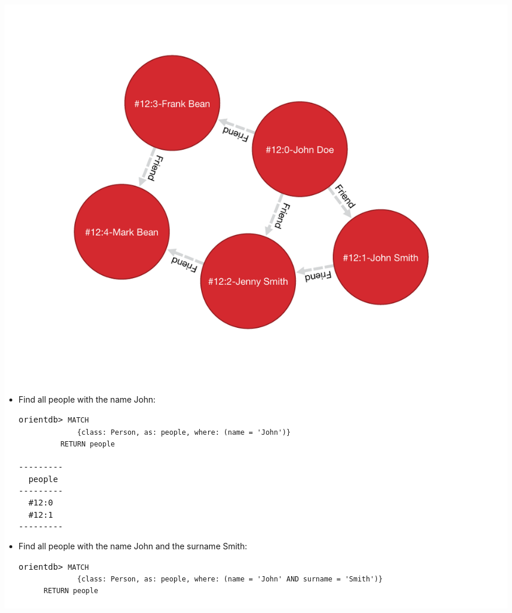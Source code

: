 ![](../images/match-example-graph.png)

- Find all people with the name John:

  <pre>
  orientdb> <code class="lang-sql userinput">MATCH 
                {class: Person, as: people, where: (name = 'John')} 
            RETURN people</code>

  ---------
    people 
  ---------
    #12:0
    #12:1
  ---------
  </pre>

- Find all people with the name John and the surname Smith:

  <pre>
  orientdb> <code class="lang-sql userinput">MATCH 
                {class: Person, as: people, where: (name = 'John' AND surname = 'Smith')} 
	    RETURN people</code>
